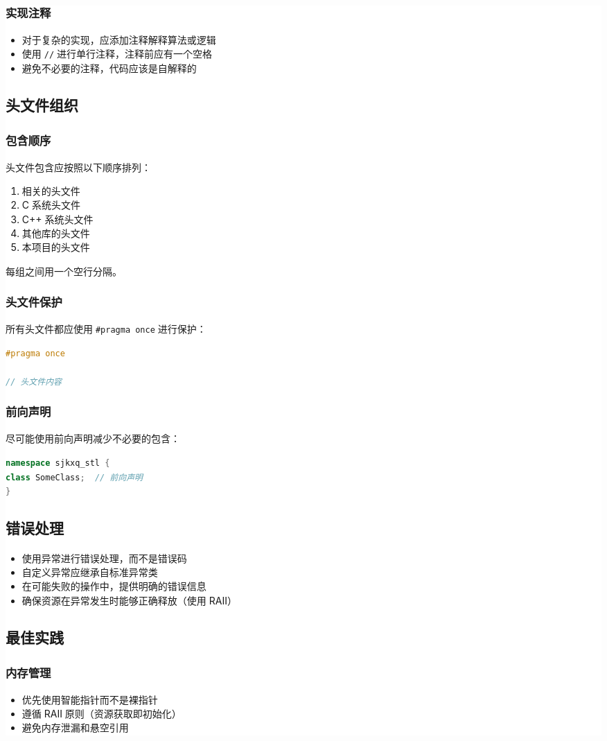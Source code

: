 ### 实现注释

- 对于复杂的实现，应添加注释解释算法或逻辑
- 使用 `//` 进行单行注释，注释前应有一个空格
- 避免不必要的注释，代码应该是自解释的

## 头文件组织

### 包含顺序

头文件包含应按照以下顺序排列：

1. 相关的头文件
2. C 系统头文件
3. C++ 系统头文件
4. 其他库的头文件
5. 本项目的头文件

每组之间用一个空行分隔。

### 头文件保护

所有头文件都应使用 `#pragma once` 进行保护：

```cpp
#pragma once

// 头文件内容
```

### 前向声明

尽可能使用前向声明减少不必要的包含：

```cpp
namespace sjkxq_stl {
class SomeClass;  // 前向声明
}
```

## 错误处理

- 使用异常进行错误处理，而不是错误码
- 自定义异常应继承自标准异常类
- 在可能失败的操作中，提供明确的错误信息
- 确保资源在异常发生时能够正确释放（使用 RAII）

## 最佳实践

### 内存管理

- 优先使用智能指针而不是裸指针
- 遵循 RAII 原则（资源获取即初始化）
- 避免内存泄漏和悬空引用
